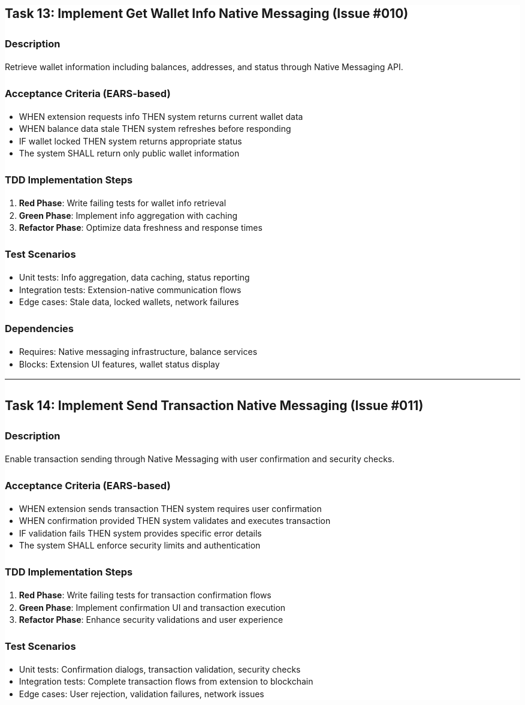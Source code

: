 
## Task 13: Implement Get Wallet Info Native Messaging (Issue #010)

### Description
Retrieve wallet information including balances, addresses, and status through Native Messaging API.

### Acceptance Criteria (EARS-based)
- WHEN extension requests info THEN system returns current wallet data
- WHEN balance data stale THEN system refreshes before responding
- IF wallet locked THEN system returns appropriate status
- The system SHALL return only public wallet information

### TDD Implementation Steps
1. **Red Phase**: Write failing tests for wallet info retrieval
2. **Green Phase**: Implement info aggregation with caching
3. **Refactor Phase**: Optimize data freshness and response times

### Test Scenarios
- Unit tests: Info aggregation, data caching, status reporting
- Integration tests: Extension-native communication flows
- Edge cases: Stale data, locked wallets, network failures

### Dependencies
- Requires: Native messaging infrastructure, balance services
- Blocks: Extension UI features, wallet status display

---

## Task 14: Implement Send Transaction Native Messaging (Issue #011)

### Description
Enable transaction sending through Native Messaging with user confirmation and security checks.

### Acceptance Criteria (EARS-based)
- WHEN extension sends transaction THEN system requires user confirmation
- WHEN confirmation provided THEN system validates and executes transaction
- IF validation fails THEN system provides specific error details
- The system SHALL enforce security limits and authentication

### TDD Implementation Steps
1. **Red Phase**: Write failing tests for transaction confirmation flows
2. **Green Phase**: Implement confirmation UI and transaction execution
3. **Refactor Phase**: Enhance security validations and user experience

### Test Scenarios
- Unit tests: Confirmation dialogs, transaction validation, security checks
- Integration tests: Complete transaction flows from extension to blockchain
- Edge cases: User rejection, validation failures, network issues
